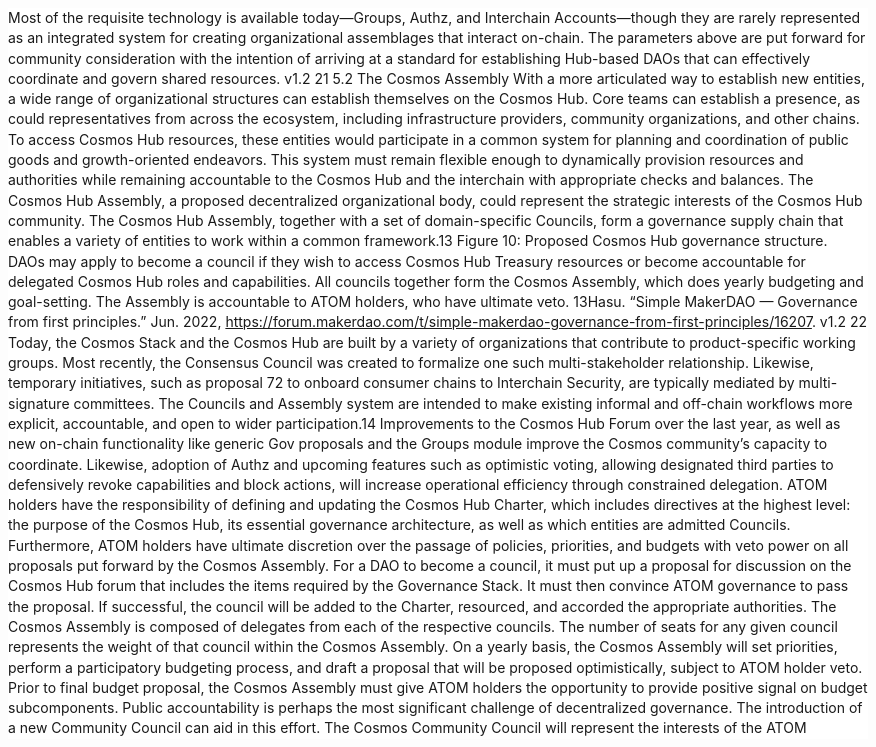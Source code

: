 Most of the requisite technology is available today—Groups, Authz, and Interchain Accounts—though they are rarely represented as an integrated system
for creating organizational assemblages that interact on-chain. The parameters above are put forward for community consideration with the intention of
arriving at a standard for establishing Hub-based DAOs that can effectively
coordinate and govern shared resources.
v1.2 21
5.2 The Cosmos Assembly
With a more articulated way to establish new entities, a wide range of organizational structures can establish themselves on the Cosmos Hub. Core teams can
establish a presence, as could representatives from across the ecosystem, including infrastructure providers, community organizations, and other chains.
To access Cosmos Hub resources, these entities would participate in a common
system for planning and coordination of public goods and growth-oriented endeavors. This system must remain flexible enough to dynamically provision
resources and authorities while remaining accountable to the Cosmos Hub and
the interchain with appropriate checks and balances.
The Cosmos Hub Assembly, a proposed decentralized organizational body, could
represent the strategic interests of the Cosmos Hub community. The Cosmos
Hub Assembly, together with a set of domain-specific Councils, form a governance supply chain that enables a variety of entities to work within a common
framework.13
Figure 10: Proposed Cosmos Hub governance structure. DAOs may apply to become a
council if they wish to access Cosmos Hub Treasury resources or become accountable for
delegated Cosmos Hub roles and capabilities. All councils together form the Cosmos Assembly,
which does yearly budgeting and goal-setting. The Assembly is accountable to ATOM holders,
who have ultimate veto.
13Hasu. “Simple MakerDAO — Governance from first principles.” Jun. 2022,
https://forum.makerdao.com/t/simple-makerdao-governance-from-first-principles/16207.
v1.2 22
Today, the Cosmos Stack and the Cosmos Hub are built by a variety of organizations that contribute to product-specific working groups. Most recently, the
Consensus Council was created to formalize one such multi-stakeholder relationship. Likewise, temporary initiatives, such as proposal 72 to onboard consumer
chains to Interchain Security, are typically mediated by multi-signature committees.
The Councils and Assembly system are intended to make existing informal and
off-chain workflows more explicit, accountable, and open to wider participation.14 Improvements to the Cosmos Hub Forum over the last year, as well as
new on-chain functionality like generic Gov proposals and the Groups module
improve the Cosmos community’s capacity to coordinate. Likewise, adoption
of Authz and upcoming features such as optimistic voting, allowing designated
third parties to defensively revoke capabilities and block actions, will increase
operational efficiency through constrained delegation.
ATOM holders have the responsibility of defining and updating the Cosmos
Hub Charter, which includes directives at the highest level: the purpose of the
Cosmos Hub, its essential governance architecture, as well as which entities are
admitted Councils. Furthermore, ATOM holders have ultimate discretion over
the passage of policies, priorities, and budgets with veto power on all proposals
put forward by the Cosmos Assembly.
For a DAO to become a council, it must put up a proposal for discussion on the
Cosmos Hub forum that includes the items required by the Governance Stack.
It must then convince ATOM governance to pass the proposal. If successful, the
council will be added to the Charter, resourced, and accorded the appropriate
authorities.
The Cosmos Assembly is composed of delegates from each of the respective
councils. The number of seats for any given council represents the weight of
that council within the Cosmos Assembly. On a yearly basis, the Cosmos Assembly will set priorities, perform a participatory budgeting process, and draft
a proposal that will be proposed optimistically, subject to ATOM holder veto.
Prior to final budget proposal, the Cosmos Assembly must give ATOM holders
the opportunity to provide positive signal on budget subcomponents.
Public accountability is perhaps the most significant challenge of decentralized
governance. The introduction of a new Community Council can aid in this effort. The Cosmos Community Council will represent the interests of the ATOM